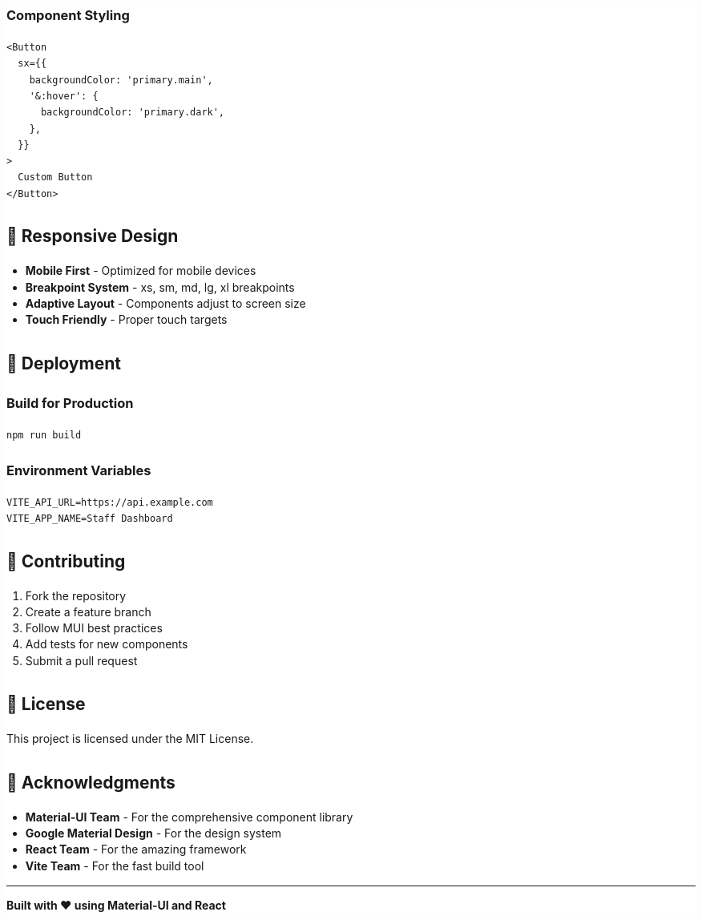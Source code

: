 ### **Component Styling**
```tsx
<Button
  sx={{
    backgroundColor: 'primary.main',
    '&:hover': {
      backgroundColor: 'primary.dark',
    },
  }}
>
  Custom Button
</Button>
```

## 📱 Responsive Design

- **Mobile First** - Optimized for mobile devices
- **Breakpoint System** - xs, sm, md, lg, xl breakpoints
- **Adaptive Layout** - Components adjust to screen size
- **Touch Friendly** - Proper touch targets

## 🚀 Deployment

### **Build for Production**
```bash
npm run build
```

### **Environment Variables**
```env
VITE_API_URL=https://api.example.com
VITE_APP_NAME=Staff Dashboard
```

## 🤝 Contributing

1. Fork the repository
2. Create a feature branch
3. Follow MUI best practices
4. Add tests for new components
5. Submit a pull request

## 📄 License

This project is licensed under the MIT License.

## 🙏 Acknowledgments

- **Material-UI Team** - For the comprehensive component library
- **Google Material Design** - For the design system
- **React Team** - For the amazing framework
- **Vite Team** - For the fast build tool

---

**Built with ❤️ using Material-UI and React**